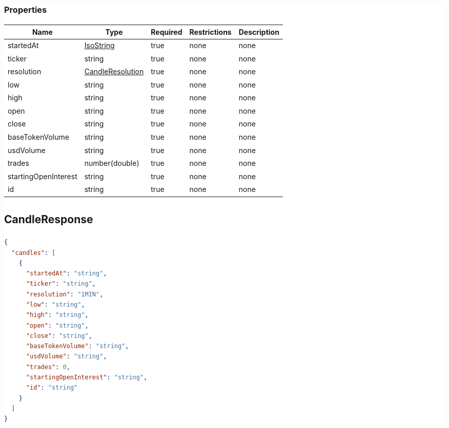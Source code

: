 ```json
```

### Properties

|Name|Type|Required|Restrictions|Description|
|---|---|---|---|---|
|startedAt|[IsoString](#schemaisostring)|true|none|none|
|ticker|string|true|none|none|
|resolution|[CandleResolution](#schemacandleresolution)|true|none|none|
|low|string|true|none|none|
|high|string|true|none|none|
|open|string|true|none|none|
|close|string|true|none|none|
|baseTokenVolume|string|true|none|none|
|usdVolume|string|true|none|none|
|trades|number(double)|true|none|none|
|startingOpenInterest|string|true|none|none|
|id|string|true|none|none|

## CandleResponse

<a id="schemacandleresponse"></a>
<a id="schema_CandleResponse"></a>
<a id="tocScandleresponse"></a>
<a id="tocscandleresponse"></a>

```json
{
  "candles": [
    {
      "startedAt": "string",
      "ticker": "string",
      "resolution": "1MIN",
      "low": "string",
      "high": "string",
      "open": "string",
      "close": "string",
      "baseTokenVolume": "string",
      "usdVolume": "string",
      "trades": 0,
      "startingOpenInterest": "string",
      "id": "string"
    }
  ]
}

```
